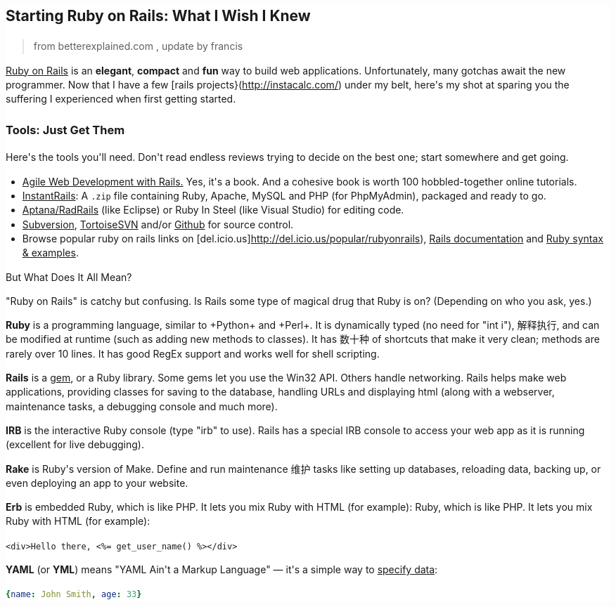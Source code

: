 ## Starting Ruby on Rails: What I Wish I Knew
> from betterexplained.com , update by francis

[Ruby on Rails](http://rubyonrails.com/) is an **elegant**, **compact** and **fun** way to build web applications. Unfortunately, many gotchas await the new programmer. Now that I have a few [rails projects}(http://instacalc.com/) under my belt, here's my shot at sparing you the suffering I experienced when first getting started.

### Tools: Just Get Them

Here's the tools you'll need. Don't read endless reviews trying to decide on the best one; start somewhere and get going.

* [Agile Web Development with Rails.](http://www.pragmaticprogrammer.com/titles/rails/) Yes, it's a book. And a cohesive book is worth 100 hobbled-together online tutorials.
* [InstantRails](http://rubyforge.org/projects/instantrails/): A `.zip` file containing Ruby, Apache, MySQL and PHP (for PhpMyAdmin), packaged and ready to go.
* [Aptana/RadRails](http://www.aptana.com/) (like Eclipse) or Ruby In Steel (like Visual Studio) for editing code.
* [Subversion](http://subversion.tigris.org/), [TortoiseSVN](http://tortoisesvn.net/downloads) and/or [Github](https://github.com/) for source control.
* Browse popular ruby on rails links on [del.icio.us]http://del.icio.us/popular/rubyonrails), [Rails documentation](http://railsbrain.com/) and [Ruby syntax & examples](http://docs.huihoo.com/ruby/ruby-man-1.4/syntax.html).

But What Does It All Mean?

"Ruby on Rails" is catchy but confusing. Is Rails some type of magical drug that Ruby is on? (Depending on who you ask, yes.)

**Ruby** is a programming language, similar to +Python+ and +Perl+. It is dynamically typed (no need for "int i"), 解释执行, and can be modified at runtime (such as adding new methods to classes). It has 数十种 of shortcuts that make it very clean; methods are rarely over 10 lines. It has good RegEx support and works well for shell scripting.

**Rails** is a [gem](http://rubygems.org/read/book/1), or a Ruby library. Some gems let you use the Win32 API. Others handle networking. Rails helps make web applications, providing classes for saving to the database, handling URLs and displaying html (along with a webserver, maintenance tasks, a debugging console and much more).

**IRB** is the interactive Ruby console (type "irb" to use). Rails has a special IRB console to access your web app as it is running (excellent for live debugging).

**Rake** is Ruby's version of Make. Define and run maintenance 维护 tasks like setting up databases, reloading data, backing up, or even deploying an app to your website.

**Erb** is embedded Ruby, which is like PHP. It lets you mix Ruby with HTML (for example): Ruby, which is like PHP. It lets you mix Ruby with HTML (for example):

  ```erb
  <div>Hello there, <%= get_user_name() %></div>
  ```
**YAML** (or **YML**) means "YAML Ain't a Markup Language" — it's a simple way to [specify data](http://en.wikipedia.org/wiki/YAML):

  ```yaml
  {name: John Smith, age: 33}
  ```
